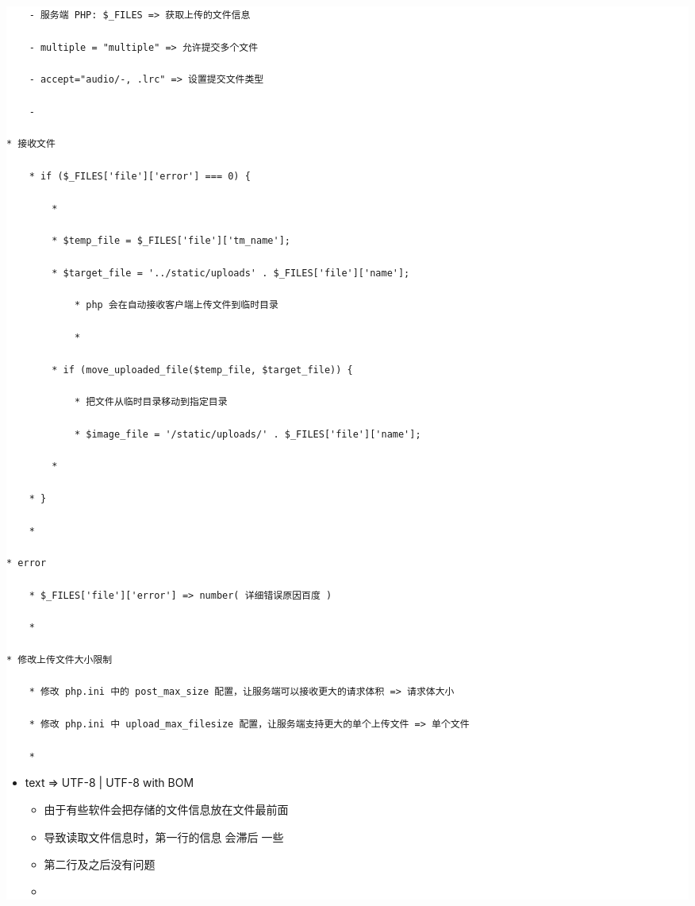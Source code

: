         - 服务端 PHP: $_FILES => 获取上传的文件信息
        
        - multiple = "multiple" => 允许提交多个文件
                
        - accept="audio/-, .lrc" => 设置提交文件类型
        
        - 
        
    * 接收文件
        
        * if ($_FILES['file']['error'] === 0) {
        
            * 
        
            * $temp_file = $_FILES['file']['tm_name'];
        
            * $target_file = '../static/uploads' . $_FILES['file']['name'];
            
                * php 会在自动接收客户端上传文件到临时目录
            
                * 
        
            * if (move_uploaded_file($temp_file, $target_file)) {
            
                * 把文件从临时目录移动到指定目录
        
                * $image_file = '/static/uploads/' . $_FILES['file']['name'];
             
            * 
        
        * }
        
        * 
        
    * error
    
        * $_FILES['file']['error'] => number( 详细错误原因百度 ) 
        
        * 

    * 修改上传文件大小限制
    
        * 修改 php.ini 中的 post_max_size 配置，让服务端可以接收更大的请求体积 => 请求体大小
        
        * 修改 php.ini 中 upload_max_filesize 配置，让服务端支持更大的单个上传文件 => 单个文件 
        
        * 



* text => UTF-8 | UTF-8 with BOM

    * 由于有些软件会把存储的文件信息放在文件最前面
    
    * 导致读取文件信息时，第一行的信息 会滞后 一些
    
    * 第二行及之后没有问题
    
    * 









